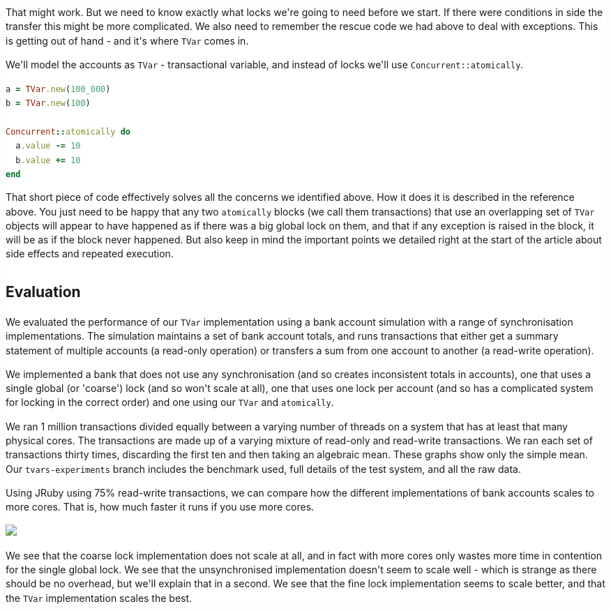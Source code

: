 That might work. But we need to know exactly what locks we're going to need
before we start. If there were conditions in side the transfer this might be
more complicated. We also need to remember the rescue code we had above to deal
with exceptions. This is getting out of hand - and it's where `TVar` comes in.

We'll model the accounts as `TVar` - transactional variable, and instead of
locks we'll use `Concurrent::atomically`.

```ruby
a = TVar.new(100_000)
b = TVar.new(100)

Concurrent::atomically do
  a.value -= 10
  b.value += 10
end
```

That short piece of code effectively solves all the concerns we identified
above. How it does it is described in the reference above. You just need to be
happy that any two `atomically` blocks (we call them transactions) that use an
overlapping set of `TVar` objects will appear to have happened as if there was a
big global lock on them, and that if any exception is raised in the block, it
will be as if the block never happened. But also keep in mind the important
points we detailed right at the start of the article about side effects and
repeated execution.

## Evaluation

We evaluated the performance of our `TVar` implementation using a bank account simulation with a range of synchronisation implementations. The simulation maintains a set of bank account totals, and runs transactions that either get a summary statement of multiple accounts (a read-only operation) or transfers a sum from one account to another (a read-write operation).

We implemented a bank that does not use any synchronisation (and so creates inconsistent totals in accounts), one that uses a single global (or 'coarse') lock (and so won't scale at all), one that uses one lock per account (and so has a complicated system for locking in the correct order) and one using our `TVar` and `atomically`.

We ran 1 million transactions divided equally between a varying number of threads on a system that has at least that many physical cores. The transactions are made up of a varying mixture of read-only and read-write transactions. We ran each set of transactions thirty times, discarding the first ten and then taking an algebraic mean. These graphs show only the simple mean. Our `tvars-experiments` branch includes the benchmark used, full details of the test system, and all the raw data.

Using JRuby using 75% read-write transactions, we can compare how the different implementations of bank accounts scales to more cores. That is, how much faster it runs if you use more cores.

![](https://raw.githubusercontent.com/ruby-concurrency/concurrent-ruby/master/doc/images/tvar/implementation-scalability.png)

We see that the coarse lock implementation does not scale at all, and in fact with more cores only wastes more time in contention for the single global lock. We see that the unsynchronised implementation doesn't seem to scale well - which is strange as there should be no overhead, but we'll explain that in a second. We see that the fine lock implementation seems to scale better, and that the `TVar` implementation scales the best.
